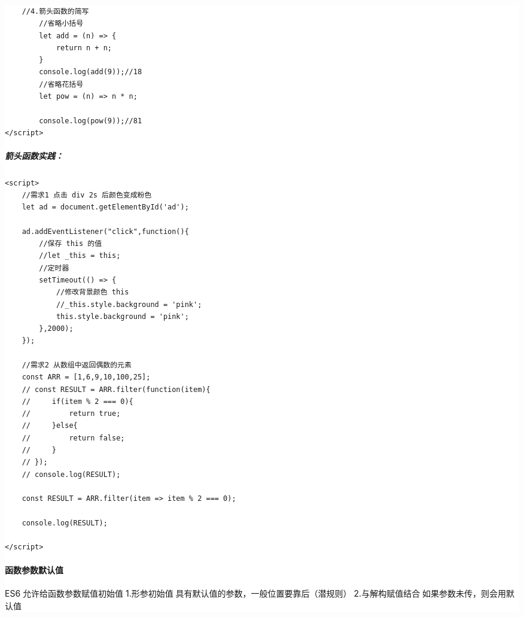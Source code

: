 ```
    //4.箭头函数的简写
        //省略小括号
        let add = (n) => {
            return n + n;
        }
        console.log(add(9));//18
        //省略花括号
        let pow = (n) => n * n;

        console.log(pow(9));//81
</script>
```

##### 箭头函数实践：

```
<script>
    //需求1 点击 div 2s 后颜色变成粉色
    let ad = document.getElementById('ad');

    ad.addEventListener("click",function(){
        //保存 this 的值
        //let _this = this;
        //定时器
        setTimeout(() => {
            //修改背景颜色 this
            //_this.style.background = 'pink';
            this.style.background = 'pink';
        },2000);
    });
    
    //需求2 从数组中返回偶数的元素
    const ARR = [1,6,9,10,100,25];
    // const RESULT = ARR.filter(function(item){
    //     if(item % 2 === 0){
    //         return true;
    //     }else{
    //         return false;
    //     }
    // });
    // console.log(RESULT);

    const RESULT = ARR.filter(item => item % 2 === 0);
    
    console.log(RESULT);
    
</script>
```

#### 函数参数默认值

ES6 允许给函数参数赋值初始值
    1.形参初始值 具有默认值的参数，一般位置要靠后（潜规则）
    2.与解构赋值结合 如果参数未传，则会用默认值
